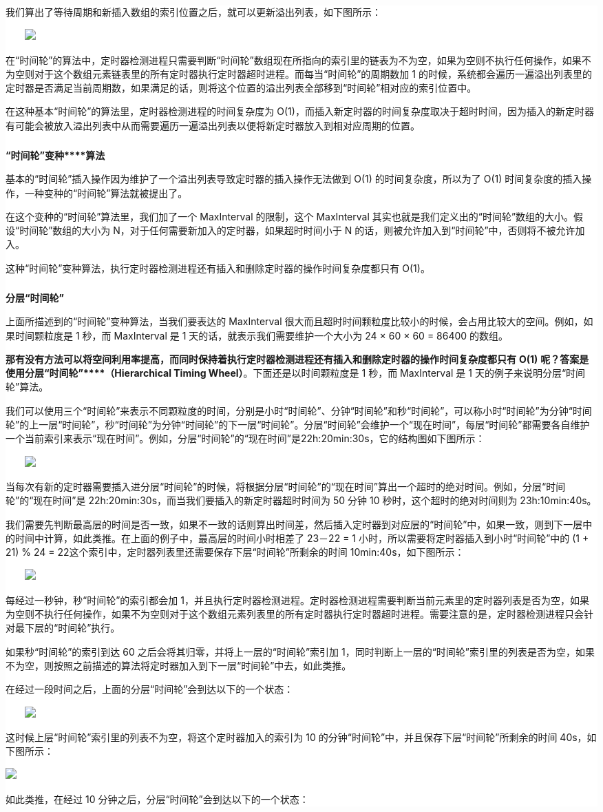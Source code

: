 我们算出了等待周期和新插入数组的索引位置之后，就可以更新溢出列表，如下图所示：

       ![](https://s0.lgstatic.com/i/image3/M01/5B/6F/Cgq2xl4EZ5KAbE3FAAGRd4XWnFs829.png)      

在“时间轮”的算法中，定时器检测进程只需要判断“时间轮”数组现在所指向的索引里的链表为不为空，如果为空则不执行任何操作，如果不为空则对于这个数组元素链表里的所有定时器执行定时器超时进程。而每当“时间轮”的周期数加 1 的时候，系统都会遍历一遍溢出列表里的定时器是否满足当前周期数，如果满足的话，则将这个位置的溢出列表全部移到“时间轮”相对应的索引位置中。

在这种基本“时间轮”的算法里，定时器检测进程的时间复杂度为 O(1)，而插入新定时器的时间复杂度取决于超时时间，因为插入的新定时器有可能会被放入溢出列表中从而需要遍历一遍溢出列表以便将新定时器放入到相对应周期的位置。

### 

**“时间轮”变种****算法**

基本的“时间轮”插入操作因为维护了一个溢出列表导致定时器的插入操作无法做到 O(1) 的时间复杂度，所以为了 O(1) 时间复杂度的插入操作，一种变种的“时间轮”算法就被提出了。

在这个变种的“时间轮”算法里，我们加了一个 MaxInterval 的限制，这个 MaxInterval 其实也就是我们定义出的“时间轮”数组的大小。假设“时间轮”数组的大小为 N，对于任何需要新加入的定时器，如果超时时间小于 N 的话，则被允许加入到“时间轮”中，否则将不被允许加入。

这种“时间轮”变种算法，执行定时器检测进程还有插入和删除定时器的操作时间复杂度都只有 O(1)。

### 

**分层“时间轮”**

上面所描述到的“时间轮”变种算法，当我们要表达的 MaxInterval 很大而且超时时间颗粒度比较小的时候，会占用比较大的空间。例如，如果时间颗粒度是 1 秒，而 MaxInterval 是 1 天的话，就表示我们需要维护一个大小为 24 × 60 × 60 = 86400 的数组。

**那有没有方法可以将空间利用率提高，而同时保持着执行定时器检测进程还有插入和删除定时器的操作时间复杂度都只有** **O(1)** **呢？答案是使用分层“时间轮”****（****Hierarchical Timing Wheel****）**。下面还是以时间颗粒度是 1 秒，而 MaxInterval 是 1 天的例子来说明分层“时间轮”算法。

我们可以使用三个“时间轮”来表示不同颗粒度的时间，分别是小时“时间轮”、分钟“时间轮”和秒“时间轮”，可以称小时“时间轮”为分钟“时间轮”的上一层“时间轮”，秒“时间轮”为分钟“时间轮”的下一层“时间轮”。分层“时间轮”会维护一个“现在时间”，每层“时间轮”都需要各自维护一个当前索引来表示“现在时间”。例如，分层“时间轮”的“现在时间”是22h:20min:30s，它的结构图如下图所示：

       ![](https://s0.lgstatic.com/i/image3/M01/5B/7A/CgpOIF4Efl2Ad4lgAAHYUt39Xk4150.png)      

当每次有新的定时器需要插入进分层“时间轮”的时候，将根据分层“时间轮”的“现在时间”算出一个超时的绝对时间。例如，分层“时间轮”的“现在时间”是 22h:20min:30s，而当我们要插入的新定时器超时时间为 50 分钟 10 秒时，这个超时的绝对时间则为 23h:10min:40s。

我们需要先判断最高层的时间是否一致，如果不一致的话则算出时间差，然后插入定时器到对应层的“时间轮”中，如果一致，则到下一层中的时间中计算，如此类推。在上面的例子中，最高层的时间小时相差了 23－22 = 1 小时，所以需要将定时器插入到小时“时间轮”中的 (1 + 21) % 24 = 22这个索引中，定时器列表里还需要保存下层“时间轮”所剩余的时间 10min:40s，如下图所示：

       ![](https://s0.lgstatic.com/i/image3/M01/5B/7B/Cgq2xl4Efl2AFC8yAAH_xBDJGqM733.png)      

每经过一秒钟，秒“时间轮”的索引都会加 1，并且执行定时器检测进程。定时器检测进程需要判断当前元素里的定时器列表是否为空，如果为空则不执行任何操作，如果不为空则对于这个数组元素列表里的所有定时器执行定时器超时进程。需要注意的是，定时器检测进程只会针对最下层的“时间轮”执行。

如果秒“时间轮”的索引到达 60 之后会将其归零，并将上一层的“时间轮”索引加 1，同时判断上一层的“时间轮”索引里的列表是否为空，如果不为空，则按照之前描述的算法将定时器加入到下一层“时间轮”中去，如此类推。

在经过一段时间之后，上面的分层“时间轮”会到达以下的一个状态：

       ![](https://s0.lgstatic.com/i/image3/M01/5B/7A/CgpOIF4Efl2AM9mbAAH_RIwfKm8774.png)      

这时候上层“时间轮”索引里的列表不为空，将这个定时器加入的索引为 10 的分钟“时间轮”中，并且保存下层“时间轮”所剩余的时间 40s，如下图所示：

 ![](https://s0.lgstatic.com/i/image3/M01/5B/7B/Cgq2xl4Efl2AVj80AAHqhEPdsAo113.png)      

如此类推，在经过 10 分钟之后，分层“时间轮”会到达以下的一个状态：
